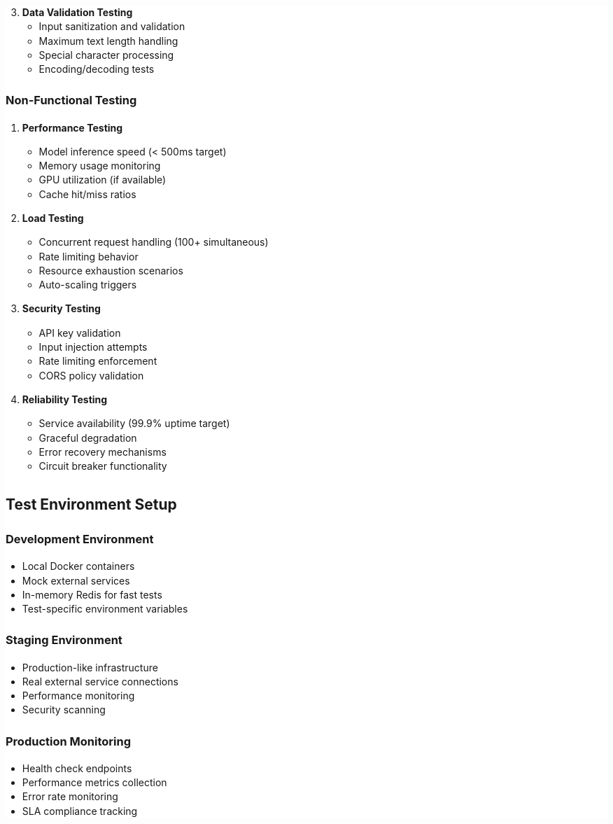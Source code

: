 3. **Data Validation Testing**
   - Input sanitization and validation
   - Maximum text length handling
   - Special character processing
   - Encoding/decoding tests

### Non-Functional Testing
1. **Performance Testing**
   - Model inference speed (< 500ms target)
   - Memory usage monitoring
   - GPU utilization (if available)
   - Cache hit/miss ratios

2. **Load Testing**
   - Concurrent request handling (100+ simultaneous)
   - Rate limiting behavior
   - Resource exhaustion scenarios
   - Auto-scaling triggers

3. **Security Testing**
   - API key validation
   - Input injection attempts
   - Rate limiting enforcement
   - CORS policy validation

4. **Reliability Testing**
   - Service availability (99.9% uptime target)
   - Graceful degradation
   - Error recovery mechanisms
   - Circuit breaker functionality

## Test Environment Setup

### Development Environment
- Local Docker containers
- Mock external services
- In-memory Redis for fast tests
- Test-specific environment variables

### Staging Environment
- Production-like infrastructure
- Real external service connections
- Performance monitoring
- Security scanning

### Production Monitoring
- Health check endpoints
- Performance metrics collection
- Error rate monitoring
- SLA compliance tracking
